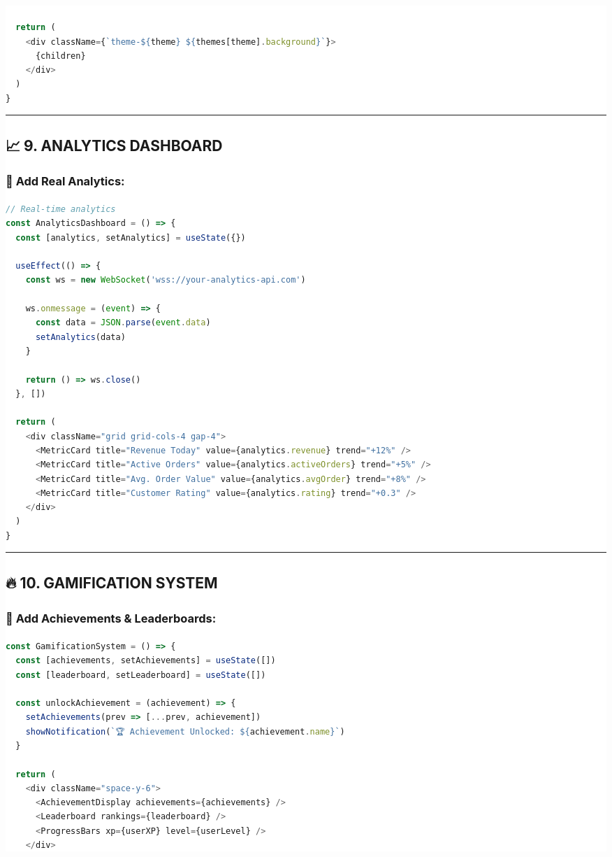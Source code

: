 ```javascript
  
  return (
    <div className={`theme-${theme} ${themes[theme].background}`}>
      {children}
    </div>
  )
}
```

---

## 📈 **9. ANALYTICS DASHBOARD**

### 🔧 **Add Real Analytics:**
```javascript
// Real-time analytics
const AnalyticsDashboard = () => {
  const [analytics, setAnalytics] = useState({})
  
  useEffect(() => {
    const ws = new WebSocket('wss://your-analytics-api.com')
    
    ws.onmessage = (event) => {
      const data = JSON.parse(event.data)
      setAnalytics(data)
    }
    
    return () => ws.close()
  }, [])
  
  return (
    <div className="grid grid-cols-4 gap-4">
      <MetricCard title="Revenue Today" value={analytics.revenue} trend="+12%" />
      <MetricCard title="Active Orders" value={analytics.activeOrders} trend="+5%" />
      <MetricCard title="Avg. Order Value" value={analytics.avgOrder} trend="+8%" />
      <MetricCard title="Customer Rating" value={analytics.rating} trend="+0.3" />
    </div>
  )
}
```

---

## 🔥 **10. GAMIFICATION SYSTEM**

### 🔧 **Add Achievements & Leaderboards:**
```javascript
const GamificationSystem = () => {
  const [achievements, setAchievements] = useState([])
  const [leaderboard, setLeaderboard] = useState([])
  
  const unlockAchievement = (achievement) => {
    setAchievements(prev => [...prev, achievement])
    showNotification(`🏆 Achievement Unlocked: ${achievement.name}`)
  }
  
  return (
    <div className="space-y-6">
      <AchievementDisplay achievements={achievements} />
      <Leaderboard rankings={leaderboard} />
      <ProgressBars xp={userXP} level={userLevel} />
    </div>
```